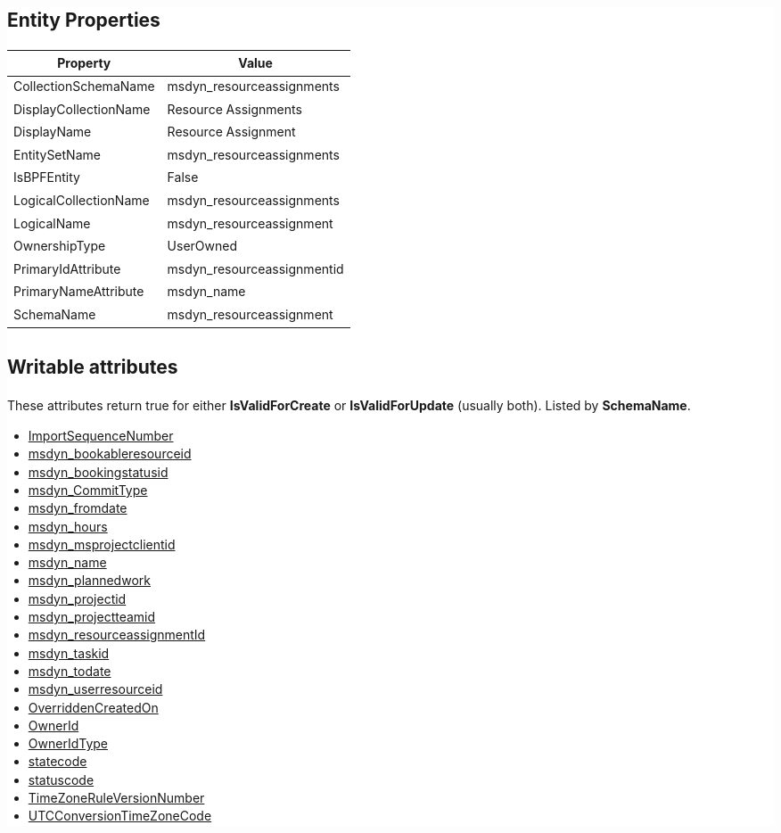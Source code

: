 ## Entity Properties

|Property|Value|
|--------|-----|
|CollectionSchemaName|msdyn_resourceassignments|
|DisplayCollectionName|Resource Assignments|
|DisplayName|Resource Assignment|
|EntitySetName|msdyn_resourceassignments|
|IsBPFEntity|False|
|LogicalCollectionName|msdyn_resourceassignments|
|LogicalName|msdyn_resourceassignment|
|OwnershipType|UserOwned|
|PrimaryIdAttribute|msdyn_resourceassignmentid|
|PrimaryNameAttribute|msdyn_name|
|SchemaName|msdyn_resourceassignment|

<a name="writable-attributes"></a>

## Writable attributes

These attributes return true for either **IsValidForCreate** or **IsValidForUpdate** (usually both). Listed by **SchemaName**.

- [ImportSequenceNumber](#BKMK_ImportSequenceNumber)
- [msdyn_bookableresourceid](#BKMK_msdyn_bookableresourceid)
- [msdyn_bookingstatusid](#BKMK_msdyn_bookingstatusid)
- [msdyn_CommitType](#BKMK_msdyn_CommitType)
- [msdyn_fromdate](#BKMK_msdyn_fromdate)
- [msdyn_hours](#BKMK_msdyn_hours)
- [msdyn_msprojectclientid](#BKMK_msdyn_msprojectclientid)
- [msdyn_name](#BKMK_msdyn_name)
- [msdyn_plannedwork](#BKMK_msdyn_plannedwork)
- [msdyn_projectid](#BKMK_msdyn_projectid)
- [msdyn_projectteamid](#BKMK_msdyn_projectteamid)
- [msdyn_resourceassignmentId](#BKMK_msdyn_resourceassignmentId)
- [msdyn_taskid](#BKMK_msdyn_taskid)
- [msdyn_todate](#BKMK_msdyn_todate)
- [msdyn_userresourceid](#BKMK_msdyn_userresourceid)
- [OverriddenCreatedOn](#BKMK_OverriddenCreatedOn)
- [OwnerId](#BKMK_OwnerId)
- [OwnerIdType](#BKMK_OwnerIdType)
- [statecode](#BKMK_statecode)
- [statuscode](#BKMK_statuscode)
- [TimeZoneRuleVersionNumber](#BKMK_TimeZoneRuleVersionNumber)
- [UTCConversionTimeZoneCode](#BKMK_UTCConversionTimeZoneCode)
